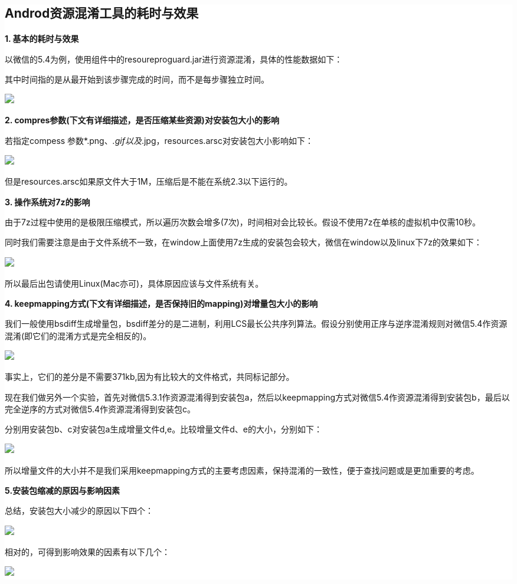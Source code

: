 ##  Androd资源混淆工具的耗时与效果 ##

**1. 基本的耗时与效果**

以微信的5.4为例，使用组件中的resoureproguard.jar进行资源混淆，具体的性能数据如下：

其中时间指的是从最开始到该步骤完成的时间，而不是每步骤独立时间。

![](http://i.imgur.com/8i62qbJ.jpg)

**2. compres参数(下文有详细描述，是否压缩某些资源)对安装包大小的影响**

若指定compess 参数*.png、*.gif以及*.jpg，resources.arsc对安装包大小影响如下：

![](http://i.imgur.com/4kWgw6o.jpg)

但是resources.arsc如果原文件大于1M，压缩后是不能在系统2.3以下运行的。

**3. 操作系统对7z的影响**

由于7z过程中使用的是极限压缩模式，所以遍历次数会增多(7次)，时间相对会比较长。假设不使用7z在单核的虚拟机中仅需10秒。

同时我们需要注意是由于文件系统不一致，在window上面使用7z生成的安装包会较大，微信在window以及linux下7z的效果如下：

![](http://i.imgur.com/t8SPz4Q.png)

所以最后出包请使用Linux(Mac亦可)，具体原因应该与文件系统有关。

**4. keepmapping方式(下文有详细描述，是否保持旧的mapping)对增量包大小的影响**

我们一般使用bsdiff生成增量包，bsdiff差分的是二进制，利用LCS最长公共序列算法。假设分别使用正序与逆序混淆规则对微信5.4作资源混淆(即它们的混淆方式是完全相反的)。

![](http://i.imgur.com/u7obKDt.png)

事实上，它们的差分是不需要371kb,因为有比较大的文件格式，共同标记部分。

现在我们做另外一个实验，首先对微信5.3.1作资源混淆得到安装包a，然后以keepmapping方式对微信5.4作资源混淆得到安装包b，最后以完全逆序的方式对微信5.4作资源混淆得到安装包c。

分别用安装包b、c对安装包a生成增量文件d,e。比较增量文件d、e的大小，分别如下：

![](http://i.imgur.com/MNY9AHr.png)


所以增量文件的大小并不是我们采用keepmapping方式的主要考虑因素，保持混淆的一致性，便于查找问题或是更加重要的考虑。

**5.安装包缩减的原因与影响因素**

总结，安装包大小减少的原因以下四个：

![](http://i.imgur.com/tkC2xr5.png)

相对的，可得到影响效果的因素有以下几个：

![](http://i.imgur.com/VEG9cP6.png)
